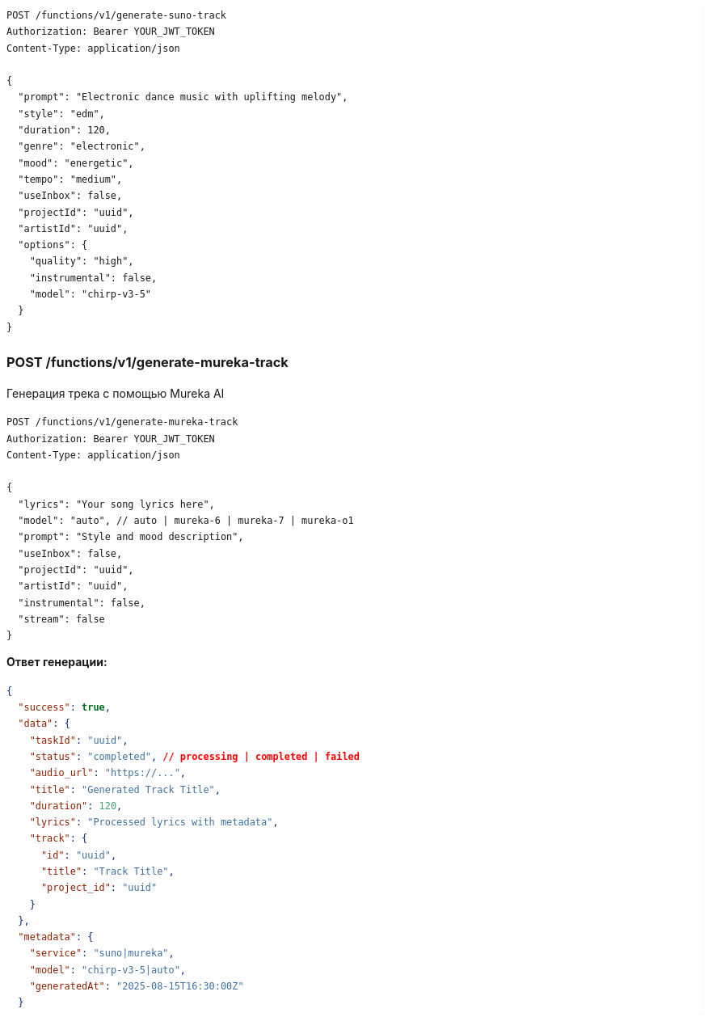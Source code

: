 ```http
POST /functions/v1/generate-suno-track
Authorization: Bearer YOUR_JWT_TOKEN
Content-Type: application/json

{
  "prompt": "Electronic dance music with uplifting melody",
  "style": "edm",
  "duration": 120,
  "genre": "electronic",
  "mood": "energetic",
  "tempo": "medium",
  "useInbox": false,
  "projectId": "uuid",
  "artistId": "uuid",
  "options": {
    "quality": "high",
    "instrumental": false,
    "model": "chirp-v3-5"
  }
}
```

### POST /functions/v1/generate-mureka-track

Генерация трека с помощью Mureka AI

```http
POST /functions/v1/generate-mureka-track
Authorization: Bearer YOUR_JWT_TOKEN
Content-Type: application/json

{
  "lyrics": "Your song lyrics here",
  "model": "auto", // auto | mureka-6 | mureka-7 | mureka-o1
  "prompt": "Style and mood description",
  "useInbox": false,
  "projectId": "uuid",
  "artistId": "uuid",
  "instrumental": false,
  "stream": false
}
```

**Ответ генерации:**
```json
{
  "success": true,
  "data": {
    "taskId": "uuid",
    "status": "completed", // processing | completed | failed
    "audio_url": "https://...",
    "title": "Generated Track Title",
    "duration": 120,
    "lyrics": "Processed lyrics with metadata",
    "track": {
      "id": "uuid",
      "title": "Track Title",
      "project_id": "uuid"
    }
  },
  "metadata": {
    "service": "suno|mureka",
    "model": "chirp-v3-5|auto",
    "generatedAt": "2025-08-15T16:30:00Z"
  }
```